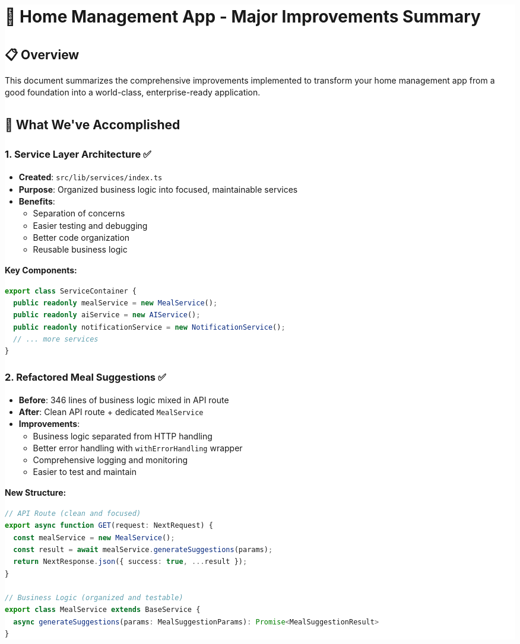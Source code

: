# 🚀 Home Management App - Major Improvements Summary

## 📋 **Overview**

This document summarizes the comprehensive improvements implemented to transform your home management app from a good foundation into a world-class, enterprise-ready application.

## 🎯 **What We've Accomplished**

### **1. Service Layer Architecture** ✅
- **Created**: `src/lib/services/index.ts`
- **Purpose**: Organized business logic into focused, maintainable services
- **Benefits**: 
  - Separation of concerns
  - Easier testing and debugging
  - Better code organization
  - Reusable business logic

**Key Components:**
```typescript
export class ServiceContainer {
  public readonly mealService = new MealService();
  public readonly aiService = new AIService();
  public readonly notificationService = new NotificationService();
  // ... more services
}
```

### **2. Refactored Meal Suggestions** ✅
- **Before**: 346 lines of business logic mixed in API route
- **After**: Clean API route + dedicated `MealService`
- **Improvements**:
  - Business logic separated from HTTP handling
  - Better error handling with `withErrorHandling` wrapper
  - Comprehensive logging and monitoring
  - Easier to test and maintain

**New Structure:**
```typescript
// API Route (clean and focused)
export async function GET(request: NextRequest) {
  const mealService = new MealService();
  const result = await mealService.generateSuggestions(params);
  return NextResponse.json({ success: true, ...result });
}

// Business Logic (organized and testable)
export class MealService extends BaseService {
  async generateSuggestions(params: MealSuggestionParams): Promise<MealSuggestionResult>
}
```
